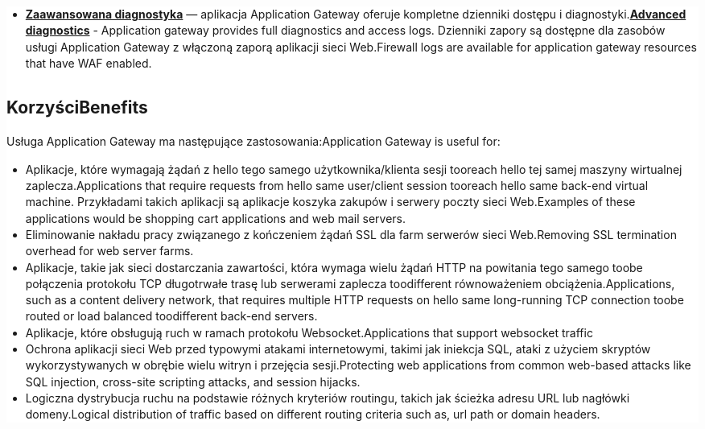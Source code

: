 * <span data-ttu-id="e5764-137">**[Zaawansowana diagnostyka](application-gateway-diagnostics.md)** — aplikacja Application Gateway oferuje kompletne dzienniki dostępu i diagnostyki.</span><span class="sxs-lookup"><span data-stu-id="e5764-137">**[Advanced diagnostics](application-gateway-diagnostics.md)** - Application gateway provides full diagnostics and access logs.</span></span> <span data-ttu-id="e5764-138">Dzienniki zapory są dostępne dla zasobów usługi Application Gateway z włączoną zaporą aplikacji sieci Web.</span><span class="sxs-lookup"><span data-stu-id="e5764-138">Firewall logs are available for application gateway resources that have WAF enabled.</span></span>

## <a name="benefits"></a><span data-ttu-id="e5764-139">Korzyści</span><span class="sxs-lookup"><span data-stu-id="e5764-139">Benefits</span></span>

<span data-ttu-id="e5764-140">Usługa Application Gateway ma następujące zastosowania:</span><span class="sxs-lookup"><span data-stu-id="e5764-140">Application Gateway is useful for:</span></span>

* <span data-ttu-id="e5764-141">Aplikacje, które wymagają żądań z hello tego samego użytkownika/klienta sesji tooreach hello tej samej maszyny wirtualnej zaplecza.</span><span class="sxs-lookup"><span data-stu-id="e5764-141">Applications that require requests from hello same user/client session tooreach hello same back-end virtual machine.</span></span> <span data-ttu-id="e5764-142">Przykładami takich aplikacji są aplikacje koszyka zakupów i serwery poczty sieci Web.</span><span class="sxs-lookup"><span data-stu-id="e5764-142">Examples of these applications would be shopping cart applications and web mail servers.</span></span>
* <span data-ttu-id="e5764-143">Eliminowanie nakładu pracy związanego z kończeniem żądań SSL dla farm serwerów sieci Web.</span><span class="sxs-lookup"><span data-stu-id="e5764-143">Removing SSL termination overhead for web server farms.</span></span>
* <span data-ttu-id="e5764-144">Aplikacje, takie jak sieci dostarczania zawartości, która wymaga wielu żądań HTTP na powitania tego samego toobe połączenia protokołu TCP długotrwałe trasę lub serwerami zaplecza toodifferent równoważeniem obciążenia.</span><span class="sxs-lookup"><span data-stu-id="e5764-144">Applications, such as a content delivery network, that requires multiple HTTP requests on hello same long-running TCP connection toobe routed or load balanced toodifferent back-end servers.</span></span>
* <span data-ttu-id="e5764-145">Aplikacje, które obsługują ruch w ramach protokołu Websocket.</span><span class="sxs-lookup"><span data-stu-id="e5764-145">Applications that support websocket traffic</span></span>
* <span data-ttu-id="e5764-146">Ochrona aplikacji sieci Web przed typowymi atakami internetowymi, takimi jak iniekcja SQL, ataki z użyciem skryptów wykorzystywanych w obrębie wielu witryn i przejęcia sesji.</span><span class="sxs-lookup"><span data-stu-id="e5764-146">Protecting web applications from common web-based attacks like SQL injection, cross-site scripting attacks, and session hijacks.</span></span>
* <span data-ttu-id="e5764-147">Logiczna dystrybucja ruchu na podstawie różnych kryteriów routingu, takich jak ścieżka adresu URL lub nagłówki domeny.</span><span class="sxs-lookup"><span data-stu-id="e5764-147">Logical distribution of traffic based on different routing criteria such as, url path or domain headers.</span></span>
